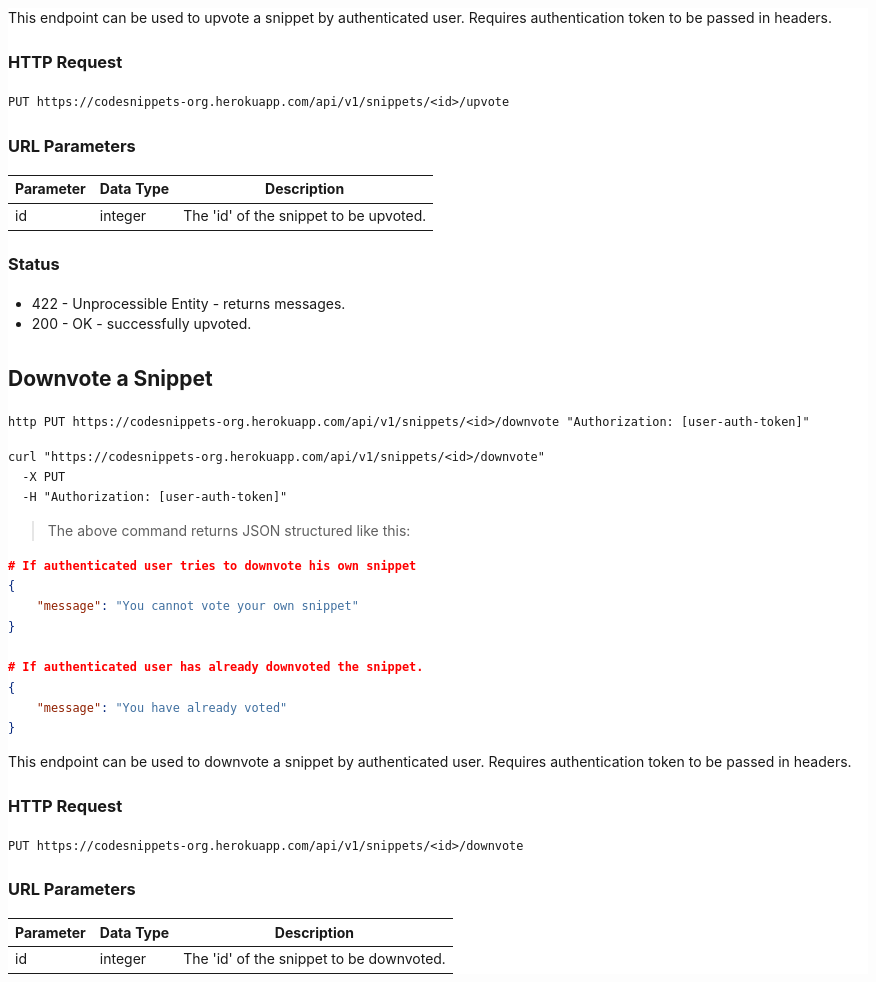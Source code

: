 This endpoint can be used to upvote a snippet by authenticated user. Requires authentication token to be passed in headers. 

### HTTP Request

`PUT https://codesnippets-org.herokuapp.com/api/v1/snippets/<id>/upvote`

### URL Parameters

Parameter | Data Type | Description
--------- | ----------| ------------
id | integer | The 'id' of the snippet to be upvoted.

### Status
* 422 - Unprocessible Entity - returns messages.
* 200 - OK - successfully upvoted.

## Downvote a Snippet

```http
http PUT https://codesnippets-org.herokuapp.com/api/v1/snippets/<id>/downvote "Authorization: [user-auth-token]"
```

```shell
curl "https://codesnippets-org.herokuapp.com/api/v1/snippets/<id>/downvote"
  -X PUT
  -H "Authorization: [user-auth-token]"
```

> The above command returns JSON structured like this:

```json
# If authenticated user tries to downvote his own snippet
{
    "message": "You cannot vote your own snippet"
}

# If authenticated user has already downvoted the snippet.
{
    "message": "You have already voted"
}
```

This endpoint can be used to downvote a snippet by authenticated user. Requires authentication token to be passed in headers. 

### HTTP Request

`PUT https://codesnippets-org.herokuapp.com/api/v1/snippets/<id>/downvote`

### URL Parameters

Parameter | Data Type | Description
--------- | ----------| ------------
id | integer | The 'id' of the snippet to be downvoted.
